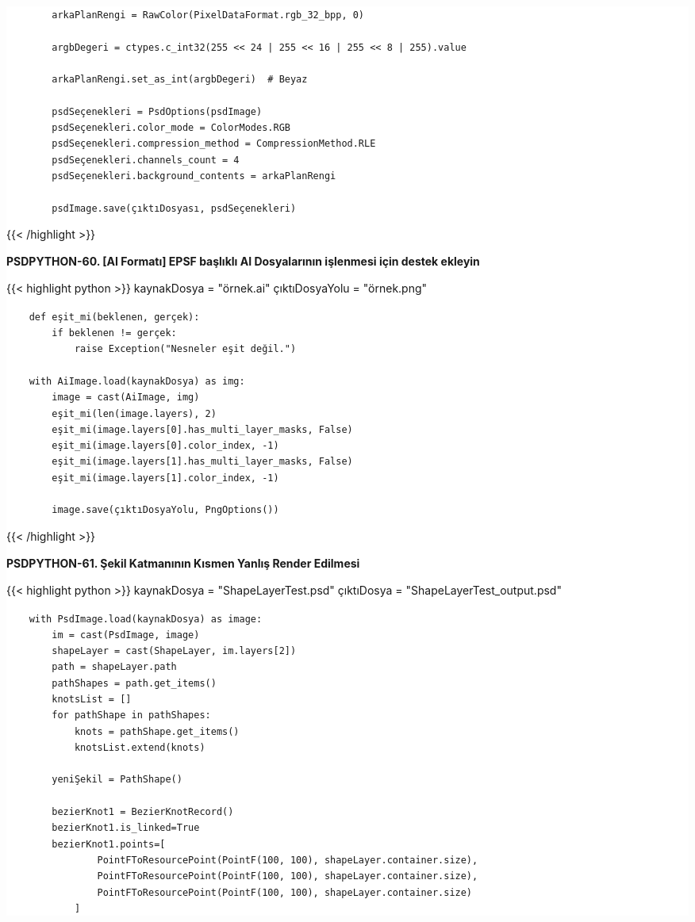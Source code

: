             arkaPlanRengi = RawColor(PixelDataFormat.rgb_32_bpp, 0)

            argbDegeri = ctypes.c_int32(255 << 24 | 255 << 16 | 255 << 8 | 255).value

            arkaPlanRengi.set_as_int(argbDegeri)  # Beyaz

            psdSeçenekleri = PsdOptions(psdImage)
            psdSeçenekleri.color_mode = ColorModes.RGB
            psdSeçenekleri.compression_method = CompressionMethod.RLE
            psdSeçenekleri.channels_count = 4
            psdSeçenekleri.background_contents = arkaPlanRengi

            psdImage.save(çıktıDosyası, psdSeçenekleri)
{{< /highlight >}}

**PSDPYTHON-60. [AI Formatı] EPSF başlıklı AI Dosyalarının işlenmesi için destek ekleyin**

{{< highlight python >}}
        kaynakDosya = "örnek.ai"
        çıktıDosyaYolu = "örnek.png"
       
        def eşit_mi(beklenen, gerçek):
            if beklenen != gerçek:
                raise Exception("Nesneler eşit değil.")

        with AiImage.load(kaynakDosya) as img:
            image = cast(AiImage, img)
            eşit_mi(len(image.layers), 2)
            eşit_mi(image.layers[0].has_multi_layer_masks, False)
            eşit_mi(image.layers[0].color_index, -1)
            eşit_mi(image.layers[1].has_multi_layer_masks, False)
            eşit_mi(image.layers[1].color_index, -1)

            image.save(çıktıDosyaYolu, PngOptions())

{{< /highlight >}}

**PSDPYTHON-61. Şekil Katmanının Kısmen Yanlış Render Edilmesi**

{{< highlight python >}}
        kaynakDosya = "ShapeLayerTest.psd"
        çıktıDosya = "ShapeLayerTest_output.psd"

        with PsdImage.load(kaynakDosya) as image:
            im = cast(PsdImage, image)
            shapeLayer = cast(ShapeLayer, im.layers[2])
            path = shapeLayer.path
            pathShapes = path.get_items()
            knotsList = []
            for pathShape in pathShapes:
                knots = pathShape.get_items()
                knotsList.extend(knots)

            yeniŞekil = PathShape()

            bezierKnot1 = BezierKnotRecord()
            bezierKnot1.is_linked=True
            bezierKnot1.points=[
                    PointFToResourcePoint(PointF(100, 100), shapeLayer.container.size),
                    PointFToResourcePoint(PointF(100, 100), shapeLayer.container.size),
                    PointFToResourcePoint(PointF(100, 100), shapeLayer.container.size)
                ]
